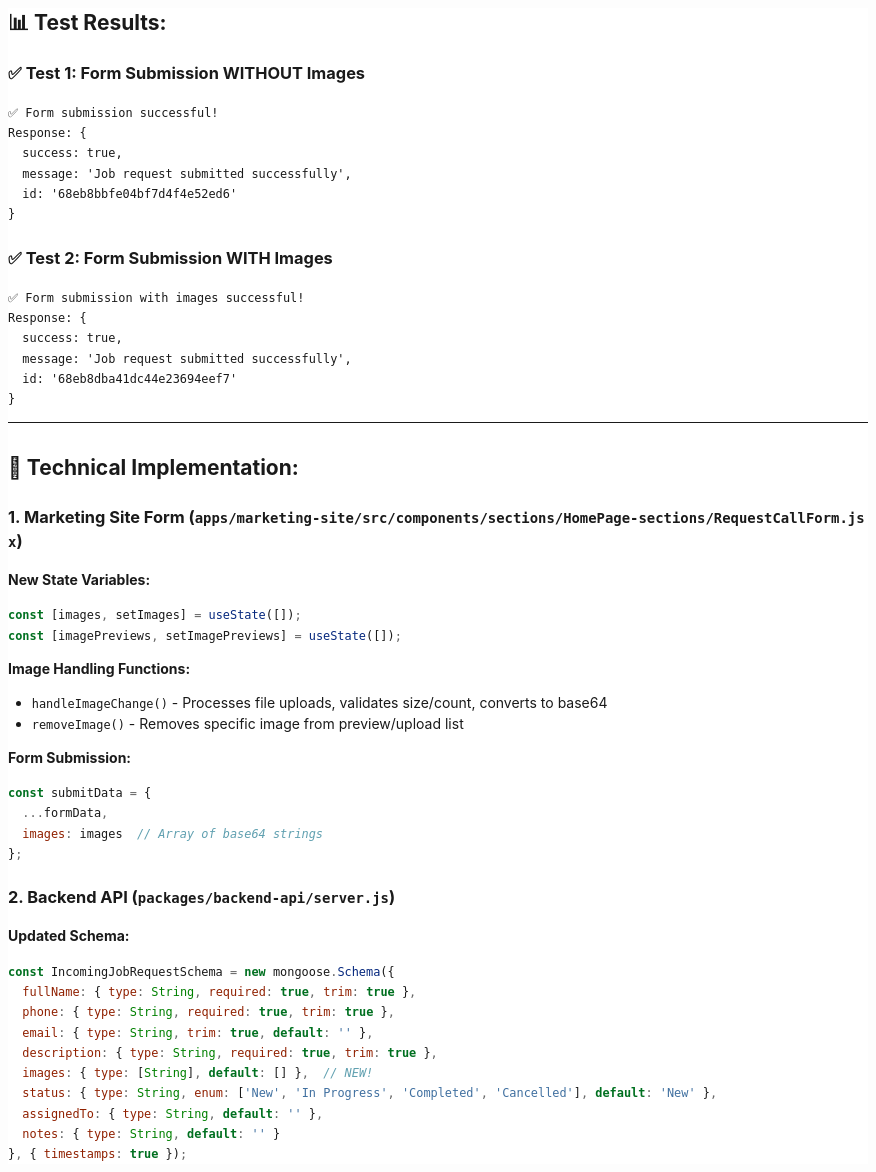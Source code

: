 
## 📊 Test Results:

### ✅ Test 1: Form Submission WITHOUT Images
```
✅ Form submission successful!
Response: {
  success: true,
  message: 'Job request submitted successfully',
  id: '68eb8bbfe04bf7d4f4e52ed6'
}
```

### ✅ Test 2: Form Submission WITH Images
```
✅ Form submission with images successful!
Response: {
  success: true,
  message: 'Job request submitted successfully',
  id: '68eb8dba41dc44e23694eef7'
}
```

---

## 🔧 Technical Implementation:

### 1. Marketing Site Form (`apps/marketing-site/src/components/sections/HomePage-sections/RequestCallForm.jsx`)

**New State Variables:**
```javascript
const [images, setImages] = useState([]);
const [imagePreviews, setImagePreviews] = useState([]);
```

**Image Handling Functions:**
- `handleImageChange()` - Processes file uploads, validates size/count, converts to base64
- `removeImage()` - Removes specific image from preview/upload list

**Form Submission:**
```javascript
const submitData = {
  ...formData,
  images: images  // Array of base64 strings
};
```

### 2. Backend API (`packages/backend-api/server.js`)

**Updated Schema:**
```javascript
const IncomingJobRequestSchema = new mongoose.Schema({
  fullName: { type: String, required: true, trim: true },
  phone: { type: String, required: true, trim: true },
  email: { type: String, trim: true, default: '' },
  description: { type: String, required: true, trim: true },
  images: { type: [String], default: [] },  // NEW!
  status: { type: String, enum: ['New', 'In Progress', 'Completed', 'Cancelled'], default: 'New' },
  assignedTo: { type: String, default: '' },
  notes: { type: String, default: '' }
}, { timestamps: true });
```
